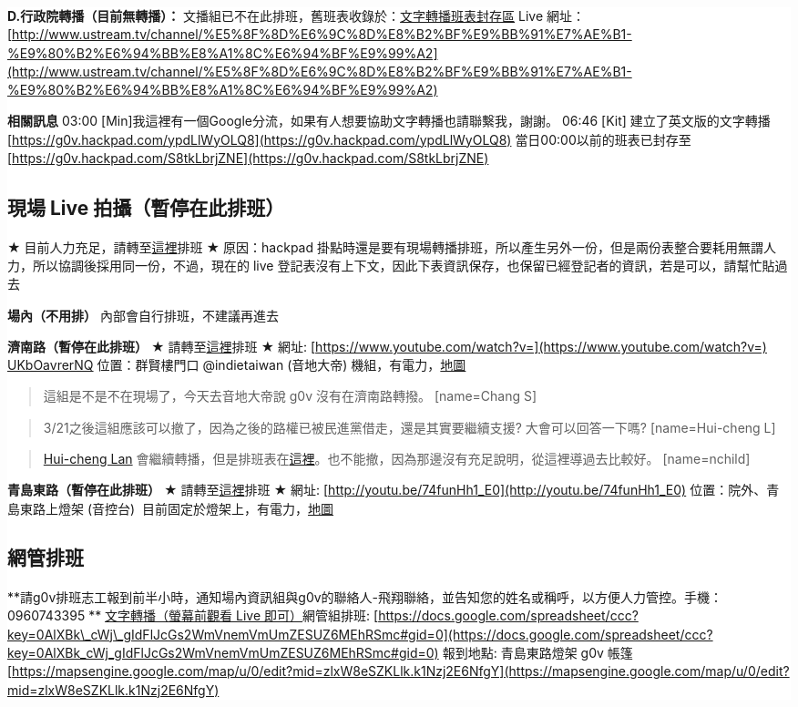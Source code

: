 
**D.行政院轉播（目前無轉播）：**
文播組已不在此排班，舊班表收錄於：[文字轉播班表封存區](https://g0v.hackpad.com/S8tkLbrjZNE)
Live 網址：[http://www.ustream.tv/channel/%E5%8F%8D%E6%9C%8D%E8%B2%BF%E9%BB%91%E7%AE%B1-%E9%80%B2%E6%94%BB%E8%A1%8C%E6%94%BF%E9%99%A2](http://www.ustream.tv/channel/%E5%8F%8D%E6%9C%8D%E8%B2%BF%E9%BB%91%E7%AE%B1-%E9%80%B2%E6%94%BB%E8%A1%8C%E6%94%BF%E9%99%A2)


**相關訊息**
    03:00 \[Min\]我這裡有一個Google分流，如果有人想要協助文字轉播也請聯繫我，謝謝。
    06:46 \[Kit\] 建立了英文版的文字轉播  [https://g0v.hackpad.com/ypdLlWyOLQ8](https://g0v.hackpad.com/ypdLlWyOLQ8)
    當日00:00以前的班表已封存至[https://g0v.hackpad.com/S8tkLbrjZNE](https://g0v.hackpad.com/S8tkLbrjZNE)

## 現場 Live 拍攝（暫停在此排班）

★ 目前人力充足，請轉至[這裡](http://hackfoldr.org/congressoccupied/0AuX46PUAM-S-dGo5OXlCOTVRRGJOdVZ0eGdzLVVsb0E)排班 ★
原因：hackpad 掛點時還是要有現場轉播排班，所以產生另外一份，但是兩份表整合要耗用無謂人力，所以協調後採用同一份，不過，現在的 live 登記表沒有上下文，因此下表資訊保存，也保留已經登記者的資訊，若是可以，請幫忙貼過去

**場內（不用排）**
內部會自行排班，不建議再進去

**濟南路（暫停在此排班）**
★ 請轉至[這裡](https://www.facebook.com/groups/1484094481805577/permalink/1484105045137854/?stream_ref=2)排班 ★
網址: [https://www.youtube.com/watch?v=](https://www.youtube.com/watch?v=) [UKbOavrerNQ](https://www.youtube.com/watch?v=pI8nDnObcKg)
位置：群賢樓門口 @indietaiwan (音地大帝) 機組，有電力，[地圖](http://hackfoldr.org/congressoccupied/https%253A%252F%252Fmapsengine.google.com%252Fmap%252Fembed%253Fmid%253DzlxW8eSZKLlk.k1Nzj2E6NfgY)
> 這組是不是不在現場了，今天去音地大帝說 g0v 沒有在濟南路轉撥。
> [name=Chang S]

> 3/21之後這組應該可以撤了，因為之後的路權已被民進黨借走，還是其實要繼續支援? 大會可以回答一下嗎?
> [name=Hui-cheng L]

> [Hui-cheng Lan](https://g0v.hackpad.tw/ep/profile/nIgBqeWD6RW) 會繼續轉播，但是排班表在[這裡](https://www.facebook.com/groups/1484094481805577/permalink/1484105045137854/?stream_ref=2)。也不能撤，因為那邊沒有充足說明，從這裡導過去比較好。
> [name=nchild]


**青島東路（暫停在此排班）**
★ 請轉至[這裡](https://www.facebook.com/groups/1484094481805577/permalink/1484105045137854/?stream_ref=2)排班 ★
網址: [http://youtu.be/74funHh1_E0](http://youtu.be/74funHh1_E0)
位置：院外、青島東路上燈架 (音控台)  目前固定於燈架上，有電力，[地圖](https://mapsengine.google.com/map/viewer?mid=zlxW8eSZKLlk.k1Nzj2E6NfgY)

## 網管排班

**請g0v排班志工報到前半小時，通知場內資訊組與g0v的聯絡人-飛翔聯絡，並告知您的姓名或稱呼，以方便人力管控。手機：0960743395 **
[文字轉播（螢幕前觀看 Live 即可）](https://g0v.hackpad.com/Live--HpwTUS2OShF#:h=文字轉播（螢幕前觀看-Live-即可）)網管組排班: [https://docs.google.com/spreadsheet/ccc?key=0AlXBk\_cWj\_gIdFlJcGs2WmVnemVmUmZESUZ6MEhRSmc#gid=0](https://docs.google.com/spreadsheet/ccc?key=0AlXBk_cWj_gIdFlJcGs2WmVnemVmUmZESUZ6MEhRSmc#gid=0)
報到地點: 青島東路燈架 g0v 帳篷 [https://mapsengine.google.com/map/u/0/edit?mid=zlxW8eSZKLlk.k1Nzj2E6NfgY](https://mapsengine.google.com/map/u/0/edit?mid=zlxW8eSZKLlk.k1Nzj2E6NfgY)
